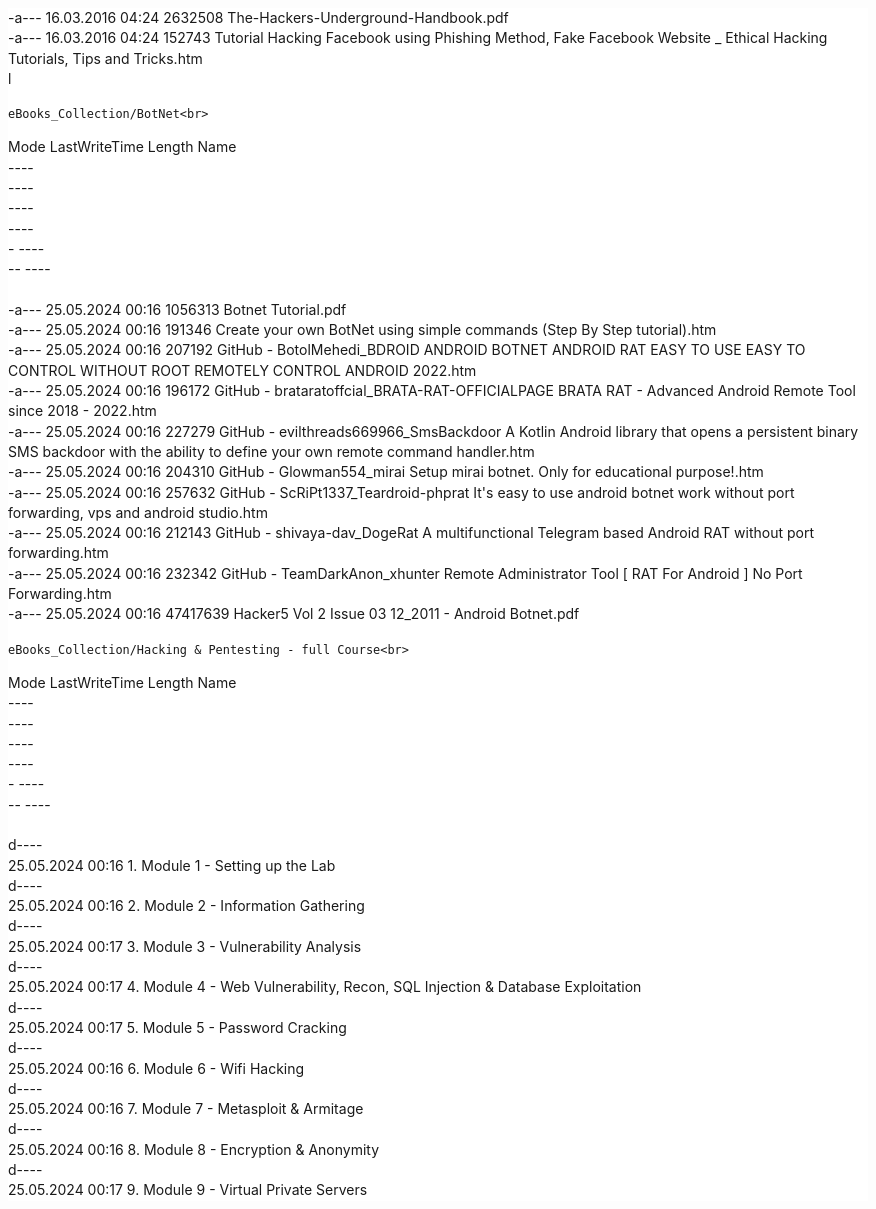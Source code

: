 -a---          16.03.2016    04:24        2632508 The-Hackers-Underground-Handbook.pdf<br>
-a---          16.03.2016    04:24         152743 Tutorial Hacking Facebook using Phishing Method, Fake Facebook
                                                  Website _ Ethical Hacking Tutorials, Tips and Tricks.htm<br>l

    eBooks_Collection/BotNet<br>

Mode                 LastWriteTime         Length Name<br>
----<br>                 ----<br>----<br>----<br>-         ----<br>-- ----<br><br>
-a---          25.05.2024    00:16        1056313 Botnet Tutorial.pdf<br>
-a---          25.05.2024    00:16         191346 Create your own BotNet using simple commands (Step By Step
                                                  tutorial).htm<br>
-a---          25.05.2024    00:16         207192 GitHub - BotolMehedi_BDROID ANDROID BOTNET ANDROID RAT EASY TO USE
                                                  EASY TO CONTROL WITHOUT ROOT REMOTELY CONTROL ANDROID 2022.htm<br>
-a---          25.05.2024    00:16         196172 GitHub - brataratoffcial_BRATA-RAT-OFFICIALPAGE BRATA RAT - Advanced
                                                  Android Remote Tool since 2018 - 2022.htm<br>
-a---          25.05.2024    00:16         227279 GitHub - evilthreads669966_SmsBackdoor A Kotlin Android library that
                                                  opens a persistent binary SMS backdoor with the ability to define
                                                  your own remote command handler.htm<br>
-a---          25.05.2024    00:16         204310 GitHub - Glowman554_mirai Setup mirai botnet. Only for educational
                                                  purpose!.htm<br>
-a---          25.05.2024    00:16         257632 GitHub - ScRiPt1337_Teardroid-phprat It's easy to use android botnet
                                                  work without port forwarding, vps and android studio.htm<br>
-a---          25.05.2024    00:16         212143 GitHub - shivaya-dav_DogeRat A multifunctional Telegram based Android
                                                  RAT without port forwarding.htm<br>
-a---          25.05.2024    00:16         232342 GitHub - TeamDarkAnon_xhunter Remote Administrator Tool [ RAT For
                                                  Android ] No Port Forwarding.htm<br>
-a---          25.05.2024    00:16       47417639 Hacker5 Vol 2 Issue 03 12_2011 - Android Botnet.pdf<br>

    eBooks_Collection/Hacking & Pentesting - full Course<br>

Mode                 LastWriteTime         Length Name<br>
----<br>                 ----<br>----<br>----<br>-         ----<br>-- ----<br><br>
d----<br>          25.05.2024    00:16                1. Module 1 - Setting up the Lab<br>
d----<br>          25.05.2024    00:16                2. Module 2 - Information Gathering<br>
d----<br>          25.05.2024    00:17                3. Module 3 - Vulnerability Analysis<br>
d----<br>          25.05.2024    00:17                4. Module 4 - Web Vulnerability, Recon, SQL Injection & Database Exploitation<br>
d----<br>          25.05.2024    00:17                5. Module 5 - Password Cracking<br>
d----<br>          25.05.2024    00:16                6. Module 6 - Wifi Hacking<br>
d----<br>          25.05.2024    00:16                7. Module 7 - Metasploit & Armitage<br>
d----<br>          25.05.2024    00:16                8. Module 8 - Encryption & Anonymity<br>
d----<br>          25.05.2024    00:17                9. Module 9 - Virtual Private Servers<br>
